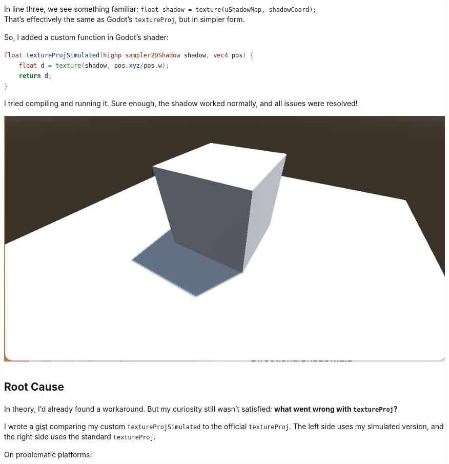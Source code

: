 In line three, we see something familiar: `float shadow = texture(uShadowMap, shadowCoord);`  
That’s effectively the same as Godot’s `textureProj`, but in simpler form.

So, I added a custom function in Godot’s shader:

```glsl
float textureProjSimulated(highp sampler2DShadow shadow, vec4 pos) {
	float d = texture(shadow, pos.xyz/pos.w);
	return d;
}
```

I tried compiling and running it. Sure enough, the shadow worked normally, and all issues were resolved!

![342240965-6ec37a0f-d4b1-4750-9b6a-0ff5436d13a9.png](/static/images/how-i-fix-godot-shadow/342240965-6ec37a0f-d4b1-4750-9b6a-0ff5436d13a9.png)

## Root Cause

In theory, I’d already found a workaround. But my curiosity still wasn’t satisfied: **what went wrong with `textureProj`?**

I wrote a [gist](https://jsgist.org/?src=60e40e12f617541a28c777523c23208d) comparing my custom `textureProjSimulated` to the official `textureProj`. The left side uses my simulated version, and the right side uses the standard `textureProj`.

On problematic platforms:
